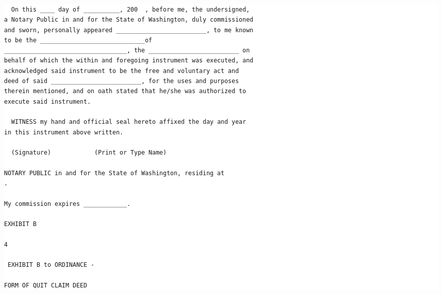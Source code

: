       On this ____ day of __________, 200  , before me, the undersigned,  
    a Notary Public in and for the State of Washington, duly commissioned  
    and sworn, personally appeared _________________________, to me known  
    to be the _____________________________of  
    __________________________________, the _________________________ on  
    behalf of which the within and foregoing instrument was executed, and  
    acknowledged said instrument to be the free and voluntary act and  
    deed of said _________________________, for the uses and purposes  
    therein mentioned, and on oath stated that he/she was authorized to  
    execute said instrument.  
  
      WITNESS my hand and official seal hereto affixed the day and year  
    in this instrument above written.  
  
      (Signature)            (Print or Type Name)  
  
    NOTARY PUBLIC in and for the State of Washington, residing at  
    .  
  
    My commission expires ____________.  
  
    EXHIBIT B  
  
    4  
  
     EXHIBIT B to ORDINANCE -  
  
    FORM OF QUIT CLAIM DEED  

